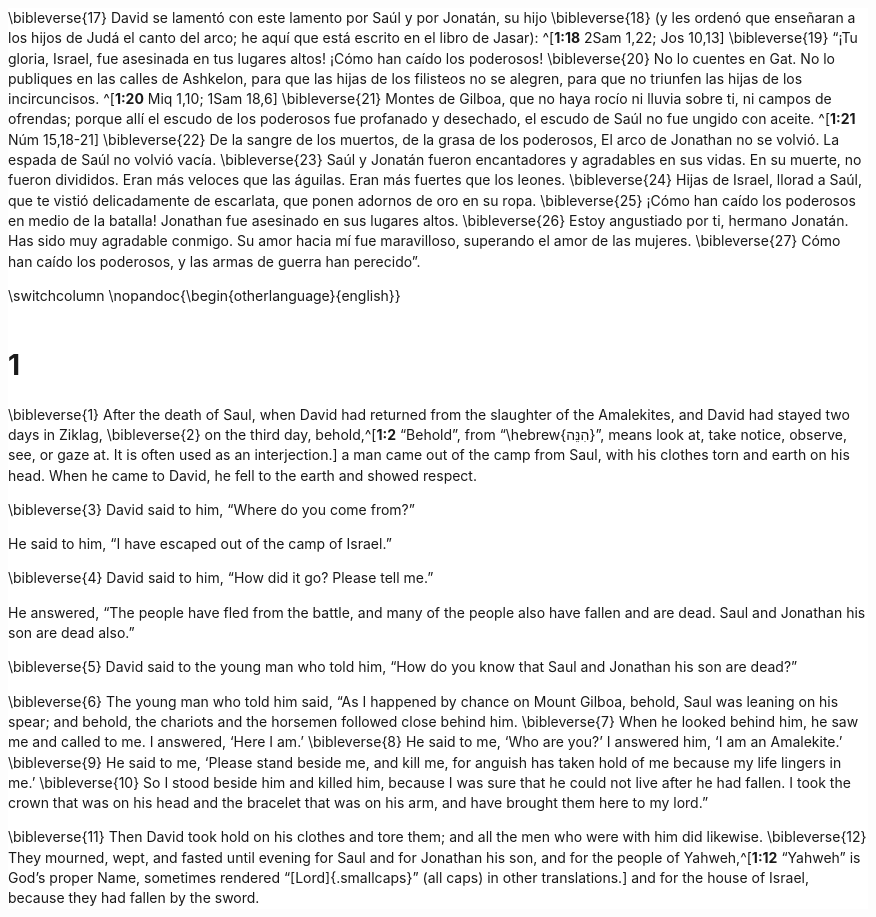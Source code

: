 \bibleverse{17} David se lamentó con este lamento por Saúl y por Jonatán, su hijo \bibleverse{18} (y les ordenó que enseñaran a los hijos de Judá el canto del arco; he aquí que está escrito en el libro de Jasar): ^[**1:18** 2Sam 1,22; Jos 10,13] \bibleverse{19} “¡Tu gloria, Israel, fue asesinada en tus lugares altos! ¡Cómo han caído los poderosos! \bibleverse{20} No lo cuentes en Gat. No lo publiques en las calles de Ashkelon, para que las hijas de los filisteos no se alegren, para que no triunfen las hijas de los incircuncisos. ^[**1:20** Miq 1,10; 1Sam 18,6] \bibleverse{21} Montes de Gilboa, que no haya rocío ni lluvia sobre ti, ni campos de ofrendas; porque allí el escudo de los poderosos fue profanado y desechado, el escudo de Saúl no fue ungido con aceite. ^[**1:21** Núm 15,18-21] \bibleverse{22} De la sangre de los muertos, de la grasa de los poderosos, El arco de Jonathan no se volvió. La espada de Saúl no volvió vacía. \bibleverse{23} Saúl y Jonatán fueron encantadores y agradables en sus vidas. En su muerte, no fueron divididos. Eran más veloces que las águilas. Eran más fuertes que los leones. \bibleverse{24} Hijas de Israel, llorad a Saúl, que te vistió delicadamente de escarlata, que ponen adornos de oro en su ropa. \bibleverse{25} ¡Cómo han caído los poderosos en medio de la batalla! Jonathan fue asesinado en sus lugares altos. \bibleverse{26} Estoy angustiado por ti, hermano Jonatán. Has sido muy agradable conmigo. Su amor hacia mí fue maravilloso, superando el amor de las mujeres. \bibleverse{27} Cómo han caído los poderosos, y las armas de guerra han perecido”.

\switchcolumn
\nopandoc{\begin{otherlanguage}{english}}

# 1
\bibleverse{1} After the death of Saul, when David had returned from the slaughter of the Amalekites, and David had stayed two days in Ziklag, \bibleverse{2} on the third day, behold,^[**1:2** “Behold”, from “\hebrew{הִנֵּה}”, means look at, take notice, observe, see, or gaze at. It is often used as an interjection.] a man came out of the camp from Saul, with his clothes torn and earth on his head. When he came to David, he fell to the earth and showed respect. 

\bibleverse{3} David said to him, “Where do you come from?” 

He said to him, “I have escaped out of the camp of Israel.” 

\bibleverse{4} David said to him, “How did it go? Please tell me.” 

He answered, “The people have fled from the battle, and many of the people also have fallen and are dead. Saul and Jonathan his son are dead also.” 

\bibleverse{5} David said to the young man who told him, “How do you know that Saul and Jonathan his son are dead?” 

\bibleverse{6} The young man who told him said, “As I happened by chance on Mount Gilboa, behold, Saul was leaning on his spear; and behold, the chariots and the horsemen followed close behind him. \bibleverse{7} When he looked behind him, he saw me and called to me. I answered, ‘Here I am.’ \bibleverse{8} He said to me, ‘Who are you?’ I answered him, ‘I am an Amalekite.’ \bibleverse{9} He said to me, ‘Please stand beside me, and kill me, for anguish has taken hold of me because my life lingers in me.’ \bibleverse{10} So I stood beside him and killed him, because I was sure that he could not live after he had fallen. I took the crown that was on his head and the bracelet that was on his arm, and have brought them here to my lord.” 

\bibleverse{11} Then David took hold on his clothes and tore them; and all the men who were with him did likewise. \bibleverse{12} They mourned, wept, and fasted until evening for Saul and for Jonathan his son, and for the people of Yahweh,^[**1:12** “Yahweh” is God’s proper Name, sometimes rendered “[Lord]{.smallcaps}” (all caps) in other translations.] and for the house of Israel, because they had fallen by the sword. 
